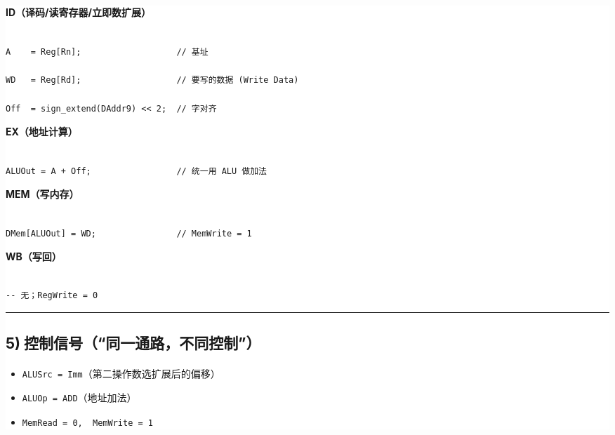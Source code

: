 

**ID（译码/读寄存器/立即数扩展）**



```

A    = Reg[Rn];                   // 基址

WD   = Reg[Rd];                   // 要写的数据 (Write Data)

Off  = sign_extend(DAddr9) << 2;  // 字对齐

```



**EX（地址计算）**



```

ALUOut = A + Off;                 // 统一用 ALU 做加法

```



**MEM（写内存）**



```

DMem[ALUOut] = WD;                // MemWrite = 1

```



**WB（写回）**



```

-- 无；RegWrite = 0

```



---



## 5) 控制信号（“同一通路，不同控制”）



* `ALUSrc = Imm`（第二操作数选扩展后的偏移）

* `ALUOp = ADD`（地址加法）

* `MemRead = 0,  MemWrite = 1`

